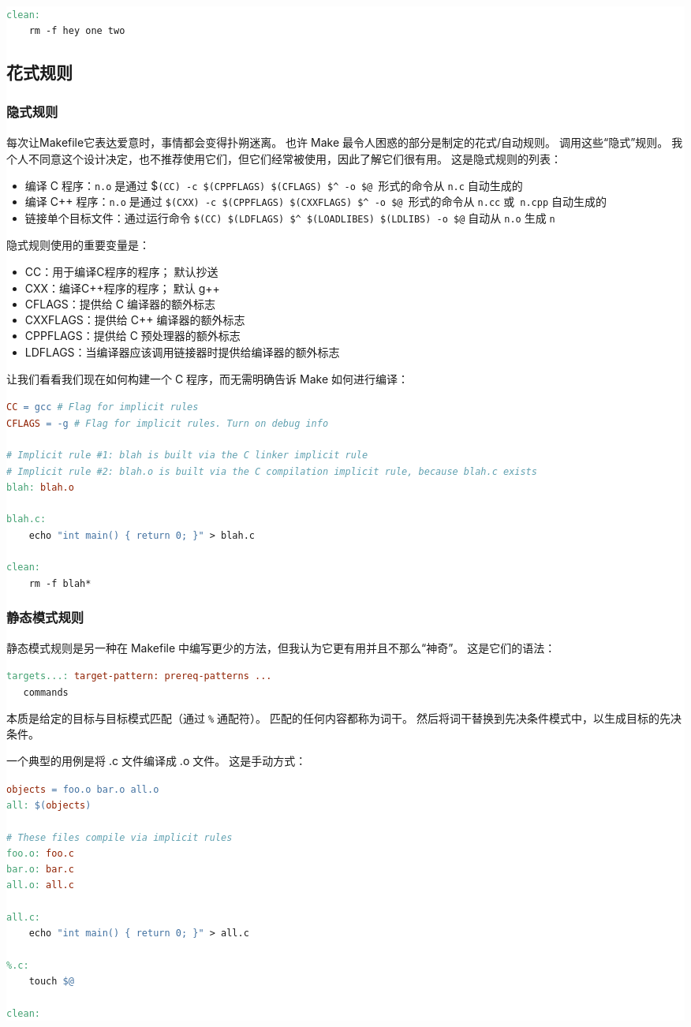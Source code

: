 ```makefile
clean:
	rm -f hey one two
```

## 花式规则
### 隐式规则
每次让Makefile它表达爱意时，事情都会变得扑朔迷离。 也许 Make 最令人困惑的部分是制定的花式/自动规则。 调用这些“隐式”规则。 我个人不同意这个设计决定，也不推荐使用它们，但它们经常被使用，因此了解它们很有用。 这是隐式规则的列表：

* 编译 C 程序：`n.o` 是通过 $`(CC) -c $(CPPFLAGS) $(CFLAGS) $^ -o $@ `形式的命令从 `n.c` 自动生成的
* 编译 C++ 程序：`n.o` 是通过 `$(CXX) -c $(CPPFLAGS) $(CXXFLAGS) $^ -o $@ `形式的命令从 `n.cc` 或` n.cpp` 自动生成的
* 链接单个目标文件：通过运行命令 `$(CC) $(LDFLAGS) $^ $(LOADLIBES) $(LDLIBS) -o $@` 自动从 `n.o` 生成 `n`

隐式规则使用的重要变量是：

* CC：用于编译C程序的程序； 默认抄送
* CXX：编译C++程序的程序； 默认 g++
* CFLAGS：提供给 C 编译器的额外标志
* CXXFLAGS：提供给 C++ 编译器的额外标志
* CPPFLAGS：提供给 C 预处理器的额外标志
* LDFLAGS：当编译器应该调用链接器时提供给编译器的额外标志

让我们看看我们现在如何构建一个 C 程序，而无需明确告诉 Make 如何进行编译：
```makefile
CC = gcc # Flag for implicit rules
CFLAGS = -g # Flag for implicit rules. Turn on debug info

# Implicit rule #1: blah is built via the C linker implicit rule
# Implicit rule #2: blah.o is built via the C compilation implicit rule, because blah.c exists
blah: blah.o

blah.c:
	echo "int main() { return 0; }" > blah.c

clean:
	rm -f blah*
```

### 静态模式规则
静态模式规则是另一种在 Makefile 中编写更少的方法，但我认为它更有用并且不那么“神奇”。 这是它们的语法：
```makefile
targets...: target-pattern: prereq-patterns ...
   commands
```

本质是给定的目标与目标模式匹配（通过 `%` 通配符）。 匹配的任何内容都称为词干。 然后将词干替换到先决条件模式中，以生成目标的先决条件。

一个典型的用例是将 .c 文件编译成 .o 文件。 这是手动方式：

```makefile
objects = foo.o bar.o all.o
all: $(objects)

# These files compile via implicit rules
foo.o: foo.c
bar.o: bar.c
all.o: all.c

all.c:
	echo "int main() { return 0; }" > all.c

%.c:
	touch $@

clean:
```